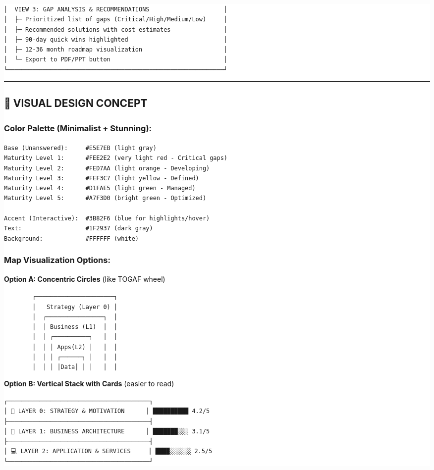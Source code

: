 ```
│  VIEW 3: GAP ANALYSIS & RECOMMENDATIONS                     │
│  ├─ Prioritized list of gaps (Critical/High/Medium/Low)     │
│  ├─ Recommended solutions with cost estimates               │
│  ├─ 90-day quick wins highlighted                           │
│  ├─ 12-36 month roadmap visualization                       │
│  └─ Export to PDF/PPT button                                │
└─────────────────────────────────────────────────────────────┘
```

---

## 🎨 VISUAL DESIGN CONCEPT

### **Color Palette (Minimalist + Stunning):**

```
Base (Unanswered):     #E5E7EB (light gray)
Maturity Level 1:      #FEE2E2 (very light red - Critical gaps)
Maturity Level 2:      #FED7AA (light orange - Developing)
Maturity Level 3:      #FEF3C7 (light yellow - Defined)
Maturity Level 4:      #D1FAE5 (light green - Managed)
Maturity Level 5:      #A7F3D0 (bright green - Optimized)

Accent (Interactive):  #3B82F6 (blue for highlights/hover)
Text:                  #1F2937 (dark gray)
Background:            #FFFFFF (white)
```

### **Map Visualization Options:**

**Option A: Concentric Circles** (like TOGAF wheel)
```
        ┌──────────────────────┐
        │   Strategy (Layer 0) │
        │  ┌────────────────┐  │
        │  │ Business (L1)  │  │
        │  │ ┌──────────┐   │  │
        │  │ │ Apps(L2) │   │  │
        │  │ │ ┌──────┐ │   │  │
        │  │ │ │Data│ │ │   │  │
```

**Option B: Vertical Stack with Cards** (easier to read)
```
┌────────────────────────────────────────┐
│ 🎯 LAYER 0: STRATEGY & MOTIVATION      │ ██████████ 4.2/5
├────────────────────────────────────────┤
│ 🏢 LAYER 1: BUSINESS ARCHITECTURE      │ ███████░░░ 3.1/5
├────────────────────────────────────────┤
│ 💻 LAYER 2: APPLICATION & SERVICES     │ ████░░░░░░ 2.5/5
└────────────────────────────────────────┘
```
